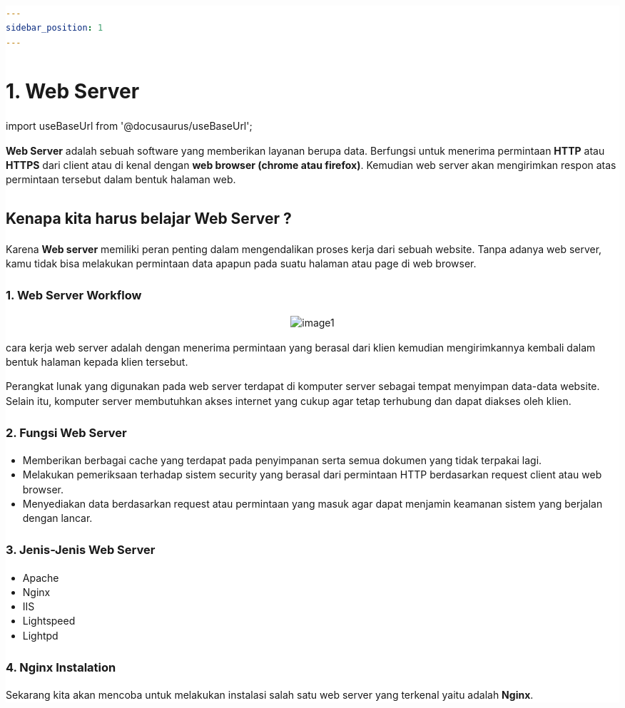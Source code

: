 ```yaml
---
sidebar_position: 1
---
```


# 1. Web Server

import useBaseUrl from '@docusaurus/useBaseUrl';

**Web Server** adalah sebuah software yang memberikan layanan berupa data. Berfungsi untuk menerima permintaan **HTTP** atau **HTTPS** dari client atau di kenal dengan **web browser (chrome atau firefox)**. Kemudian web server akan mengirimkan respon atas permintaan tersebut dalam bentuk halaman web.

## Kenapa kita harus belajar Web Server ?
Karena **Web server** memiliki peran penting dalam mengendalikan proses kerja dari sebuah website. Tanpa adanya web server, kamu tidak bisa melakukan permintaan data apapun pada suatu halaman atau page di web browser. 

### 1. Web Server Workflow 

  <center>
  <img alt="image1" src={useBaseUrl('img/docs/web1.png')} height="400px"/>
  </center>

cara kerja web server adalah dengan menerima permintaan yang berasal dari klien kemudian mengirimkannya kembali dalam bentuk halaman kepada klien tersebut.

Perangkat lunak yang digunakan pada web server terdapat di komputer server sebagai tempat menyimpan data-data website. Selain itu, komputer server membutuhkan akses internet yang cukup agar tetap terhubung dan dapat diakses oleh klien.

### 2. Fungsi Web Server
- Memberikan berbagai cache yang terdapat pada penyimpanan serta semua dokumen yang tidak terpakai lagi.
- Melakukan pemeriksaan terhadap sistem security yang berasal dari permintaan HTTP berdasarkan request client atau web browser.
- Menyediakan data berdasarkan request atau permintaan yang masuk agar dapat menjamin keamanan sistem yang berjalan dengan lancar.

### 3. Jenis-Jenis Web Server
- Apache
- Nginx
- IIS
- Lightspeed
- Lightpd

### 4. Nginx Instalation
Sekarang kita akan mencoba untuk melakukan instalasi salah satu web server yang terkenal yaitu adalah **Nginx**.
